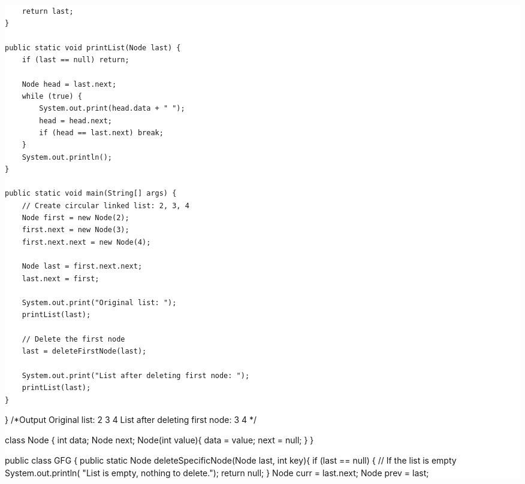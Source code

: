         return last;
    }

    public static void printList(Node last) {
        if (last == null) return;

        Node head = last.next;
        while (true) {
            System.out.print(head.data + " ");
            head = head.next;
            if (head == last.next) break;
        }
        System.out.println();
    }

    public static void main(String[] args) {
        // Create circular linked list: 2, 3, 4
        Node first = new Node(2);
        first.next = new Node(3);
        first.next.next = new Node(4);

        Node last = first.next.next;
        last.next = first;

        System.out.print("Original list: ");
        printList(last);

        // Delete the first node
        last = deleteFirstNode(last);

        System.out.print("List after deleting first node: ");
        printList(last);
    }
}
/*Output
Original list: 2 3 4
List after deleting first node: 3 4
*/

class Node {
int data;
Node next;
Node(int value){
data = value;
next = null;
}
}

public class GFG {
public static Node deleteSpecificNode(Node last,
int key){
if (last == null) {
// If the list is empty
System.out.println(
"List is empty, nothing to delete.");
return null;
}
Node curr = last.next;
Node prev = last;
